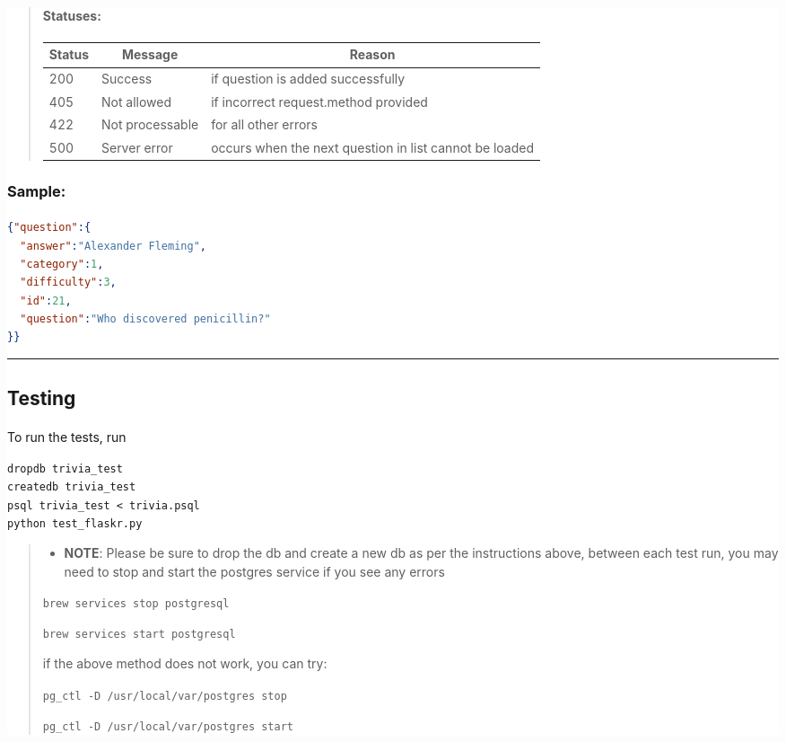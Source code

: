> #### Statuses:
>
> | Status | Message         | Reason                                                 |
> | ------ | --------------- | ------------------------------------------------------ |
> | 200    | Success         | if question is added successfully                      |
> | 405    | Not allowed     | if incorrect request.method provided                   |
> | 422    | Not processable | for all other errors                                   |
> | 500    | Server error    | occurs when the next question in list cannot be loaded |

### Sample:

```json
{"question":{
  "answer":"Alexander Fleming",
  "category":1,
  "difficulty":3,
  "id":21,
  "question":"Who discovered penicillin?"
}}
```

---





## Testing

To run the tests, run
```
dropdb trivia_test
createdb trivia_test
psql trivia_test < trivia.psql
python test_flaskr.py
```

> - **NOTE**:  Please be sure to drop the db and create a new db as per the instructions above, between each test run, you may need to stop and start the postgres service if you see any errors
>
> ```shell
> brew services stop postgresql
> ```
>
> ```shell
> brew services start postgresql
> ```
>
> if the above method does not work, you can try:
>
> ```shell
> pg_ctl -D /usr/local/var/postgres stop
> ```
>
> ```shell
> pg_ctl -D /usr/local/var/postgres start
> ```



